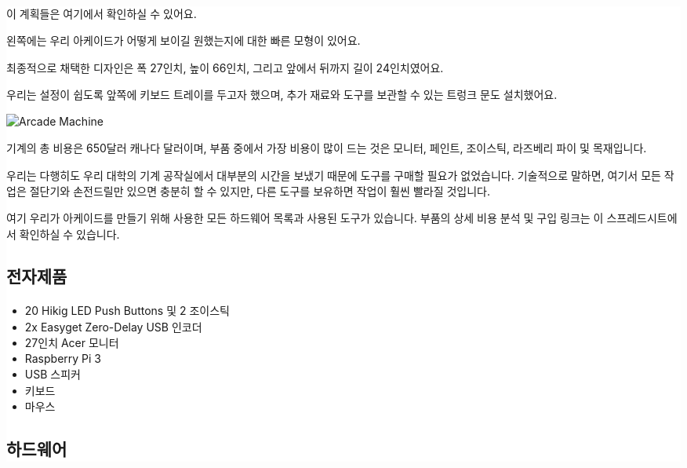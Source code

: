 <script>
     (adsbygoogle = window.adsbygoogle || []).push({});
</script>

이 계획들은 여기에서 확인하실 수 있어요.

왼쪽에는 우리 아케이드가 어떻게 보이길 원했는지에 대한 빠른 모형이 있어요.

최종적으로 채택한 디자인은 폭 27인치, 높이 66인치, 그리고 앞에서 뒤까지 길이 24인치였어요.

우리는 설정이 쉽도록 앞쪽에 키보드 트레이를 두고자 했으며, 추가 재료와 도구를 보관할 수 있는 트렁크 문도 설치했어요.



<ins class="adsbygoogle"
     style="display:block"
     data-ad-client="ca-pub-4877378276818686"
     data-ad-slot="1107185301"
     data-ad-format="auto"
     data-full-width-responsive="true"></ins>

<script>
     (adsbygoogle = window.adsbygoogle || []).push({});
</script>

![Arcade Machine](/assets/img/2024-06-19-HowtoBuildaRaspberryPiArcadeMachine_3.png)

기계의 총 비용은 650달러 캐나다 달러이며, 부품 중에서 가장 비용이 많이 드는 것은 모니터, 페인트, 조이스틱, 라즈베리 파이 및 목재입니다.

우리는 다행히도 우리 대학의 기계 공작실에서 대부분의 시간을 보냈기 때문에 도구를 구매할 필요가 없었습니다. 기술적으로 말하면, 여기서 모든 작업은 절단기와 손전드릴만 있으면 충분히 할 수 있지만, 다른 도구를 보유하면 작업이 훨씬 빨라질 것입니다.

여기 우리가 아케이드를 만들기 위해 사용한 모든 하드웨어 목록과 사용된 도구가 있습니다. 부품의 상세 비용 분석 및 구입 링크는 이 스프레드시트에서 확인하실 수 있습니다.



<ins class="adsbygoogle"
     style="display:block"
     data-ad-client="ca-pub-4877378276818686"
     data-ad-slot="1107185301"
     data-ad-format="auto"
     data-full-width-responsive="true"></ins>

<script>
     (adsbygoogle = window.adsbygoogle || []).push({});
</script>

## 전자제품

- 20 Hikig LED Push Buttons 및 2 조이스틱
- 2x Easyget Zero-Delay USB 인코더
- 27인치 Acer 모니터
- Raspberry Pi 3
- USB 스피커
- 키보드
- 마우스

## 하드웨어
